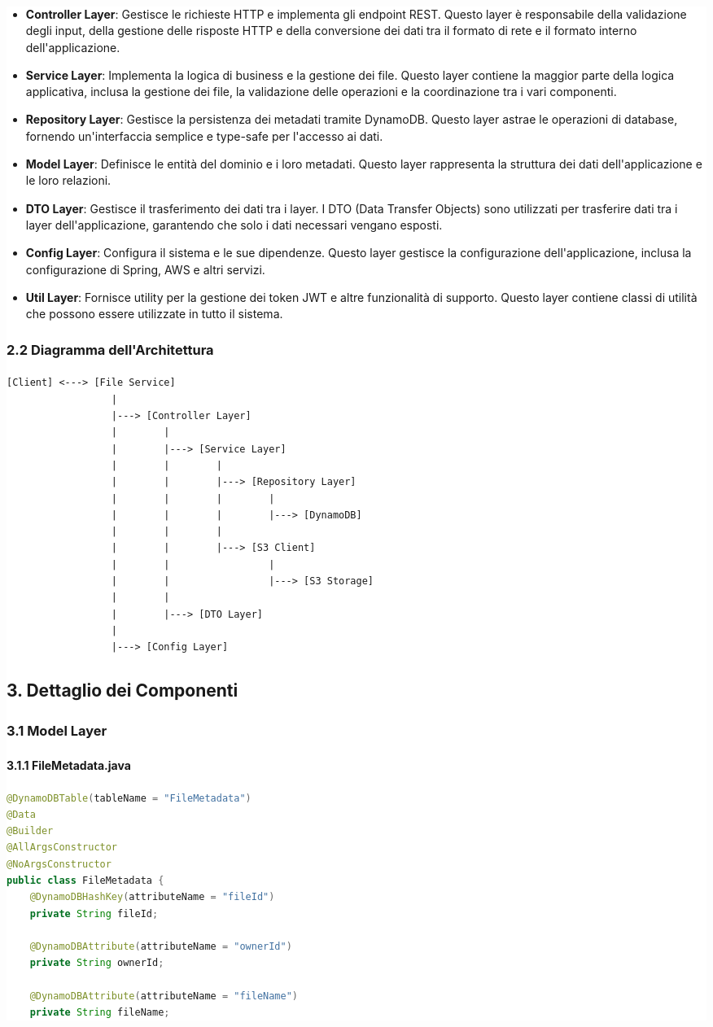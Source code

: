 - **Controller Layer**: Gestisce le richieste HTTP e implementa gli endpoint REST. Questo layer è responsabile della validazione degli input, della gestione delle risposte HTTP e della conversione dei dati tra il formato di rete e il formato interno dell'applicazione.

- **Service Layer**: Implementa la logica di business e la gestione dei file. Questo layer contiene la maggior parte della logica applicativa, inclusa la gestione dei file, la validazione delle operazioni e la coordinazione tra i vari componenti.

- **Repository Layer**: Gestisce la persistenza dei metadati tramite DynamoDB. Questo layer astrae le operazioni di database, fornendo un'interfaccia semplice e type-safe per l'accesso ai dati.

- **Model Layer**: Definisce le entità del dominio e i loro metadati. Questo layer rappresenta la struttura dei dati dell'applicazione e le loro relazioni.

- **DTO Layer**: Gestisce il trasferimento dei dati tra i layer. I DTO (Data Transfer Objects) sono utilizzati per trasferire dati tra i layer dell'applicazione, garantendo che solo i dati necessari vengano esposti.

- **Config Layer**: Configura il sistema e le sue dipendenze. Questo layer gestisce la configurazione dell'applicazione, inclusa la configurazione di Spring, AWS e altri servizi.

- **Util Layer**: Fornisce utility per la gestione dei token JWT e altre funzionalità di supporto. Questo layer contiene classi di utilità che possono essere utilizzate in tutto il sistema.

### 2.2 Diagramma dell'Architettura
```
[Client] <---> [File Service]
                  |
                  |---> [Controller Layer]
                  |        |
                  |        |---> [Service Layer]
                  |        |        |
                  |        |        |---> [Repository Layer]
                  |        |        |        |
                  |        |        |        |---> [DynamoDB]
                  |        |        |
                  |        |        |---> [S3 Client]
                  |        |                 |
                  |        |                 |---> [S3 Storage]
                  |        |
                  |        |---> [DTO Layer]
                  |
                  |---> [Config Layer]
```

## 3. Dettaglio dei Componenti

### 3.1 Model Layer

#### 3.1.1 FileMetadata.java
```java
@DynamoDBTable(tableName = "FileMetadata")
@Data
@Builder
@AllArgsConstructor
@NoArgsConstructor
public class FileMetadata {
    @DynamoDBHashKey(attributeName = "fileId")
    private String fileId;

    @DynamoDBAttribute(attributeName = "ownerId")
    private String ownerId;

    @DynamoDBAttribute(attributeName = "fileName")
    private String fileName;

```